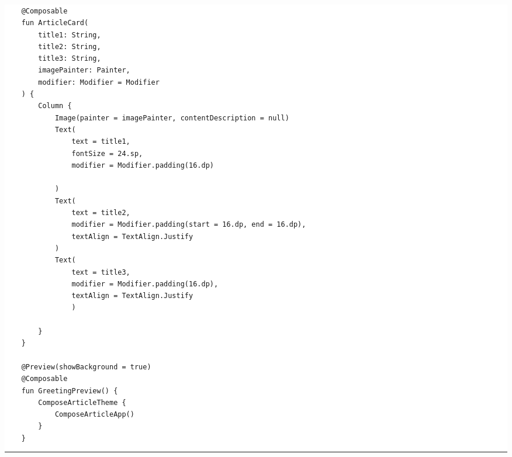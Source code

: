         @Composable
        fun ArticleCard(
            title1: String,
            title2: String,
            title3: String,
            imagePainter: Painter,
            modifier: Modifier = Modifier
        ) {
            Column {
                Image(painter = imagePainter, contentDescription = null)
                Text(
                    text = title1,
                    fontSize = 24.sp,
                    modifier = Modifier.padding(16.dp)
        
                )
                Text(
                    text = title2,
                    modifier = Modifier.padding(start = 16.dp, end = 16.dp),
                    textAlign = TextAlign.Justify
                )
                Text(
                    text = title3,
                    modifier = Modifier.padding(16.dp),
                    textAlign = TextAlign.Justify
                    )
        
            }
        }
        
        @Preview(showBackground = true)
        @Composable
        fun GreetingPreview() {
            ComposeArticleTheme {
                ComposeArticleApp()
            }
        }

---











